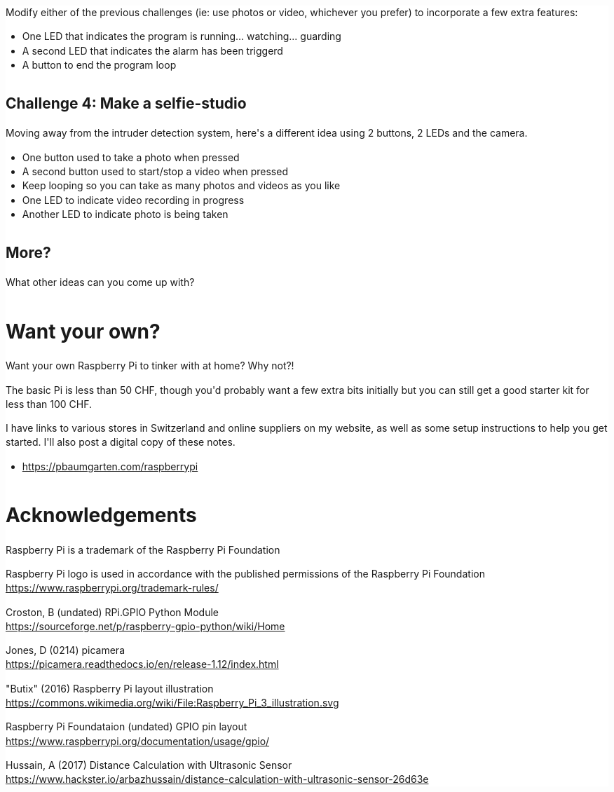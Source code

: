 Modify either of the previous challenges (ie: use photos or video, whichever you prefer) to incorporate a few extra features:

* One LED that indicates the program is running... watching... guarding
* A second LED that indicates the alarm has been triggerd
* A button to end the program loop

## Challenge 4: Make a selfie-studio

Moving away from the intruder detection system, here's a different idea using 2 buttons, 2 LEDs and the camera.

* One button used to take a photo when pressed
* A second button used to start/stop a video when pressed
* Keep looping so you can take as many photos and videos as you like
* One LED to indicate video recording in progress
* Another LED to indicate photo is being taken

## More?

What other ideas can you come up with?

<div class="page"/>

# Want your own?

Want your own Raspberry Pi to tinker with at home? Why not?! 

The basic Pi is less than 50 CHF, though you'd probably want a few extra bits initially but you can still get a good starter kit for less than 100 CHF. 

I have links to various stores in Switzerland and online suppliers on my website, as well as some setup instructions to help you get started. I'll also post a digital copy of these notes.

* https://pbaumgarten.com/raspberrypi

# Acknowledgements

Raspberry Pi is a trademark of the Raspberry Pi Foundation  

Raspberry Pi logo is used in accordance with the published permissions of the Raspberry Pi Foundation  
https://www.raspberrypi.org/trademark-rules/

Croston, B (undated) RPi.GPIO Python Module  
https://sourceforge.net/p/raspberry-gpio-python/wiki/Home

Jones, D (0214) picamera  
https://picamera.readthedocs.io/en/release-1.12/index.html

"Butix" (2016) Raspberry Pi layout illustration  
https://commons.wikimedia.org/wiki/File:Raspberry_Pi_3_illustration.svg

Raspberry Pi Foundataion (undated) GPIO pin layout  
https://www.raspberrypi.org/documentation/usage/gpio/
	
Hussain, A (2017) Distance Calculation with Ultrasonic Sensor  
https://www.hackster.io/arbazhussain/distance-calculation-with-ultrasonic-sensor-26d63e
